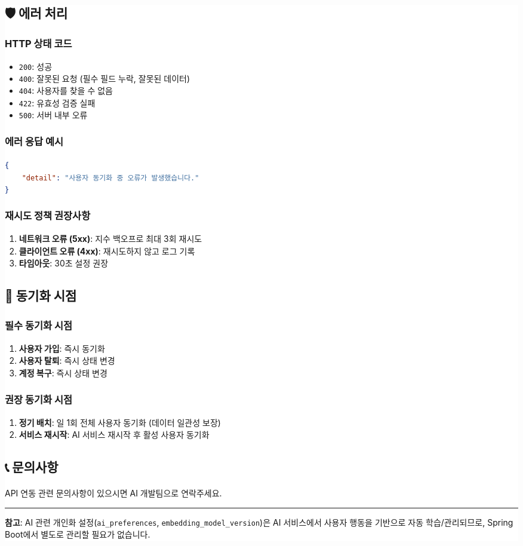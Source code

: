 ## 🛡️ 에러 처리

### HTTP 상태 코드
- `200`: 성공
- `400`: 잘못된 요청 (필수 필드 누락, 잘못된 데이터)
- `404`: 사용자를 찾을 수 없음
- `422`: 유효성 검증 실패
- `500`: 서버 내부 오류

### 에러 응답 예시
```json
{
    "detail": "사용자 동기화 중 오류가 발생했습니다."
}
```

### 재시도 정책 권장사항
1. **네트워크 오류 (5xx)**: 지수 백오프로 최대 3회 재시도
2. **클라이언트 오류 (4xx)**: 재시도하지 않고 로그 기록
3. **타임아웃**: 30초 설정 권장

## 🔄 동기화 시점

### 필수 동기화 시점
1. **사용자 가입**: 즉시 동기화
2. **사용자 탈퇴**: 즉시 상태 변경
3. **계정 복구**: 즉시 상태 변경

### 권장 동기화 시점
1. **정기 배치**: 일 1회 전체 사용자 동기화 (데이터 일관성 보장)
2. **서비스 재시작**: AI 서비스 재시작 후 활성 사용자 동기화

## 📞 문의사항

API 연동 관련 문의사항이 있으시면 AI 개발팀으로 연락주세요.

---

**참고**: AI 관련 개인화 설정(`ai_preferences`, `embedding_model_version`)은 AI 서비스에서 사용자 행동을 기반으로 자동 학습/관리되므로, Spring Boot에서 별도로 관리할 필요가 없습니다.